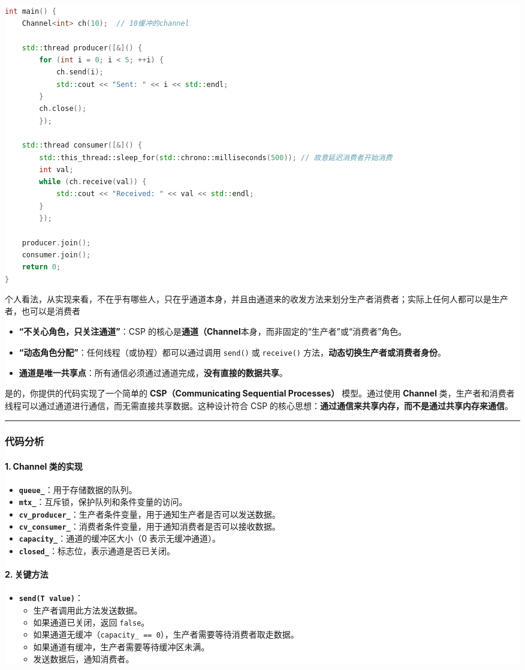 ```cpp
int main() {
    Channel<int> ch(10);  // 10缓冲的channel

    std::thread producer([&]() {
        for (int i = 0; i < 5; ++i) {
            ch.send(i);
            std::cout << "Sent: " << i << std::endl;
        }
        ch.close();
        });

    std::thread consumer([&]() {
        std::this_thread::sleep_for(std::chrono::milliseconds(500)); // 故意延迟消费者开始消费
        int val;
        while (ch.receive(val)) {
            std::cout << "Received: " << val << std::endl;
        }
        });

    producer.join();
    consumer.join();
    return 0;
}

```
个人看法，从实现来看，不在乎有哪些人，只在乎通道本身，并且由通道来的收发方法来划分生产者消费者；实际上任何人都可以是生产者，也可以是消费者

- **“不关心角色，只关注通道”**：CSP 的核心是**通道（Channel**本身，而非固定的“生产者”或“消费者”角色。
    
- **“动态角色分配”**：任何线程（或协程）都可以通过调用 `send()` 或 `receive()` 方法，**动态切换生产者或消费者身份**。
    
- **通道是唯一共享点**：所有通信必须通过通道完成，**没有直接的数据共享**。



是的，你提供的代码实现了一个简单的 **CSP（Communicating Sequential Processes）** 模型。通过使用 **Channel** 类，生产者和消费者线程可以通过通道进行通信，而无需直接共享数据。这种设计符合 CSP 的核心思想：**通过通信来共享内存，而不是通过共享内存来通信**。

---

### **代码分析**
#### **1. Channel 类的实现**
- **`queue_`**：用于存储数据的队列。
- **`mtx_`**：互斥锁，保护队列和条件变量的访问。
- **`cv_producer_`**：生产者条件变量，用于通知生产者是否可以发送数据。
- **`cv_consumer_`**：消费者条件变量，用于通知消费者是否可以接收数据。
- **`capacity_`**：通道的缓冲区大小（0 表示无缓冲通道）。
- **`closed_`**：标志位，表示通道是否已关闭。

#### **2. 关键方法**
- **`send(T value)`**：
  - 生产者调用此方法发送数据。
  - 如果通道已关闭，返回 `false`。
  - 如果通道无缓冲（`capacity_ == 0`），生产者需要等待消费者取走数据。
  - 如果通道有缓冲，生产者需要等待缓冲区未满。
  - 发送数据后，通知消费者。
